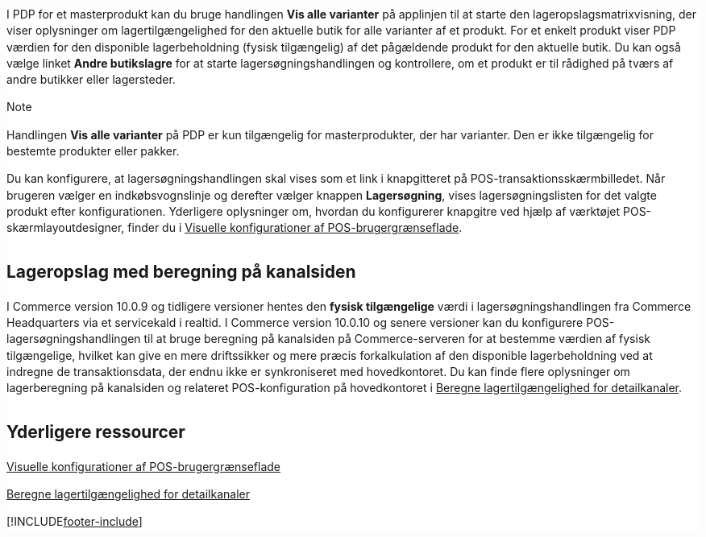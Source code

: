 I PDP for et masterprodukt kan du bruge handlingen **Vis alle varianter** på applinjen til at starte den lageropslagsmatrixvisning, der viser oplysninger om lagertilgængelighed for den aktuelle butik for alle varianter af et produkt. For et enkelt produkt viser PDP værdien for den disponible lagerbeholdning (fysisk tilgængelig) af det pågældende produkt for den aktuelle butik. Du kan også vælge linket **Andre butikslagre** for at starte lagersøgningshandlingen og kontrollere, om et produkt er til rådighed på tværs af andre butikker eller lagersteder.

> [!NOTE]
> Handlingen **Vis alle varianter** på PDP er kun tilgængelig for masterprodukter, der har varianter. Den er ikke tilgængelig for bestemte produkter eller pakker.

Du kan konfigurere, at lagersøgningshandlingen skal vises som et link i knapgitteret på POS-transaktionsskærmbilledet. Når brugeren vælger en indkøbsvognslinje og derefter vælger knappen **Lagersøgning**, vises lagersøgningslisten for det valgte produkt efter konfigurationen. Yderligere oplysninger om, hvordan du konfigurerer knapgitre ved hjælp af værktøjet POS-skærmlayoutdesigner, finder du i [Visuelle konfigurationer af POS-brugergrænseflade](pos-screen-layouts.md).

## <a name="inventory-lookup-with-channel-side-calculation"></a>Lageropslag med beregning på kanalsiden

I Commerce version 10.0.9 og tidligere versioner hentes den **fysisk tilgængelige** værdi i lagersøgningshandlingen fra Commerce Headquarters via et servicekald i realtid. I Commerce version 10.0.10 og senere versioner kan du konfigurere POS-lagersøgningshandlingen til at bruge beregning på kanalsiden på Commerce-serveren for at bestemme værdien af fysisk tilgængelige, hvilket kan give en mere driftssikker og mere præcis forkalkulation af den disponible lagerbeholdning ved at indregne de transaktionsdata, der endnu ikke er synkroniseret med hovedkontoret. Du kan finde flere oplysninger om lagerberegning på kanalsiden og relateret POS-konfiguration på hovedkontoret i [Beregne lagertilgængelighed for detailkanaler](calculated-inventory-retail-channels.md).

## <a name="additional-resources"></a>Yderligere ressourcer

[Visuelle konfigurationer af POS-brugergrænseflade](pos-screen-layouts.md)

[Beregne lagertilgængelighed for detailkanaler](calculated-inventory-retail-channels.md)



[!INCLUDE[footer-include](../includes/footer-banner.md)]
